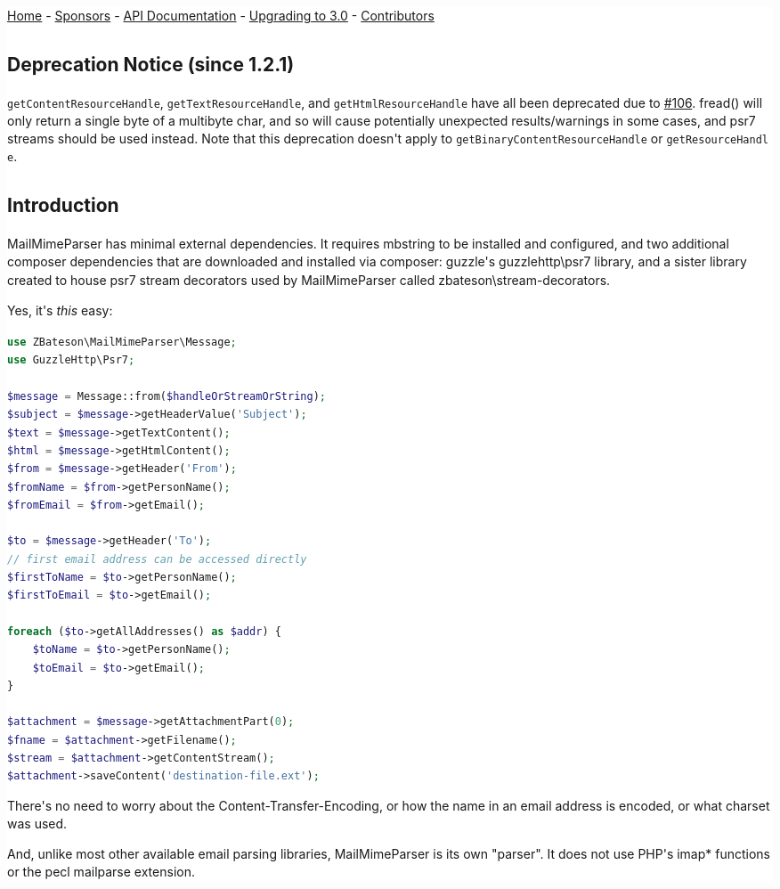 [Home](/) - [Sponsors](/#sponsors) - [API Documentation](api/3.0) - [Upgrading to 3.0](upgrade-3.0) - [Contributors](/#contributors)

## Deprecation Notice (since 1.2.1)

`getContentResourceHandle`, `getTextResourceHandle`, and `getHtmlResourceHandle` have all been deprecated due to [#106](https://github.com/zbateson/mail-mime-parser/issues/106). fread() will only return a single byte of a multibyte char, and so will cause potentially unexpected results/warnings in some cases, and psr7 streams should be used instead.  Note that this deprecation doesn't apply to `getBinaryContentResourceHandle` or `getResourceHandle`.

## Introduction

MailMimeParser has minimal external dependencies.  It requires mbstring to be
installed and configured, and two additional composer dependencies that are
downloaded and installed via composer: guzzle's guzzlehttp\psr7 library, and a
sister library created to house psr7 stream decorators used by MailMimeParser
called zbateson\stream-decorators.

Yes, it's *this* easy:

```php
use ZBateson\MailMimeParser\Message;
use GuzzleHttp\Psr7;

$message = Message::from($handleOrStreamOrString);
$subject = $message->getHeaderValue('Subject');
$text = $message->getTextContent();
$html = $message->getHtmlContent();
$from = $message->getHeader('From');
$fromName = $from->getPersonName();
$fromEmail = $from->getEmail();

$to = $message->getHeader('To');
// first email address can be accessed directly
$firstToName = $to->getPersonName();
$firstToEmail = $to->getEmail();

foreach ($to->getAllAddresses() as $addr) {
    $toName = $to->getPersonName();
    $toEmail = $to->getEmail();
}

$attachment = $message->getAttachmentPart(0);
$fname = $attachment->getFilename();
$stream = $attachment->getContentStream();
$attachment->saveContent('destination-file.ext');
```

There's no need to worry about the Content-Transfer-Encoding, or how the name in
an email address is encoded, or what charset was used.

And, unlike most other available email parsing libraries, MailMimeParser is its
own "parser".  It does not use PHP's imap* functions or the pecl mailparse
extension.
